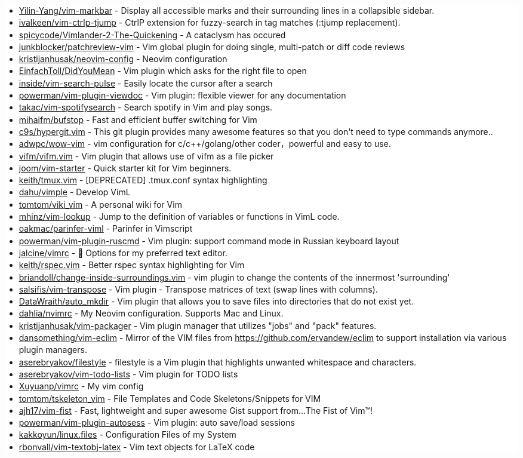 * [Yilin-Yang/vim-markbar](https://github.com/Yilin-Yang/vim-markbar) - Display all accessible marks and their surrounding lines in a collapsible sidebar.
* [ivalkeen/vim-ctrlp-tjump](https://github.com/ivalkeen/vim-ctrlp-tjump) - CtrlP extension for fuzzy-search in tag matches (:tjump replacement).
* [spicycode/Vimlander-2-The-Quickening](https://github.com/spicycode/Vimlander-2-The-Quickening) - A cataclysm has occured
* [junkblocker/patchreview-vim](https://github.com/junkblocker/patchreview-vim) - Vim global plugin for doing single, multi-patch or diff code reviews
* [kristijanhusak/neovim-config](https://github.com/kristijanhusak/neovim-config) - Neovim configuration
* [EinfachToll/DidYouMean](https://github.com/EinfachToll/DidYouMean) - Vim plugin which asks for the right file to open
* [inside/vim-search-pulse](https://github.com/inside/vim-search-pulse) - Easily locate the cursor after a search
* [powerman/vim-plugin-viewdoc](https://github.com/powerman/vim-plugin-viewdoc) - Vim plugin: flexible viewer for any documentation
* [takac/vim-spotifysearch](https://github.com/takac/vim-spotifysearch) - Search spotify in Vim and play songs.
* [mihaifm/bufstop](https://github.com/mihaifm/bufstop) - Fast and efficient buffer switching for Vim
* [c9s/hypergit.vim](https://github.com/c9s/hypergit.vim) - This git plugin provides many awesome features so that you don't need to type commands anymore..
* [adwpc/wow-vim](https://github.com/adwpc/wow-vim) - vim configuration for c/c++/golang/other coder，powerful and easy to use.
* [vifm/vifm.vim](https://github.com/vifm/vifm.vim) - Vim plugin that allows use of vifm as a file picker
* [joom/vim-starter](https://github.com/joom/vim-starter) - Quick starter kit for Vim beginners.
* [keith/tmux.vim](https://github.com/keith/tmux.vim) - [DEPRECATED] .tmux.conf syntax highlighting
* [dahu/vimple](https://github.com/dahu/vimple) - Develop VimL
* [tomtom/viki_vim](https://github.com/tomtom/viki_vim) - A personal wiki for Vim
* [mhinz/vim-lookup](https://github.com/mhinz/vim-lookup) - Jump to the definition of variables or functions in VimL code.
* [oakmac/parinfer-viml](https://github.com/oakmac/parinfer-viml) - Parinfer in Vimscript
* [powerman/vim-plugin-ruscmd](https://github.com/powerman/vim-plugin-ruscmd) - Vim plugin: support command mode in Russian keyboard layout
* [jalcine/vimrc](https://github.com/jalcine/vimrc) - :seat: Options for my preferred text editor.
* [keith/rspec.vim](https://github.com/keith/rspec.vim) - Better rspec syntax highlighting for Vim
* [briandoll/change-inside-surroundings.vim](https://github.com/briandoll/change-inside-surroundings.vim) - vim plugin to change the contents of the innermost 'surrounding'
* [salsifis/vim-transpose](https://github.com/salsifis/vim-transpose) - Vim plugin - Transpose matrices of text (swap lines with columns).
* [DataWraith/auto_mkdir](https://github.com/DataWraith/auto_mkdir) - Vim plugin that allows you to save files into directories that do not exist yet.
* [dahlia/nvimrc](https://github.com/dahlia/nvimrc) - My Neovim configuration.  Supports Mac and Linux.
* [kristijanhusak/vim-packager](https://github.com/kristijanhusak/vim-packager) - Vim plugin manager that utilizes "jobs" and "pack" features.
* [dansomething/vim-eclim](https://github.com/dansomething/vim-eclim) - Mirror of the VIM files from https://github.com/ervandew/eclim to support installation via various plugin managers.
* [aserebryakov/filestyle](https://github.com/aserebryakov/filestyle) - filestyle is a Vim plugin that highlights unwanted whitespace and characters.
* [aserebryakov/vim-todo-lists](https://github.com/aserebryakov/vim-todo-lists) - Vim plugin for TODO lists
* [Xuyuanp/vimrc](https://github.com/Xuyuanp/vimrc) - My vim config
* [tomtom/tskeleton_vim](https://github.com/tomtom/tskeleton_vim) - File Templates and Code Skeletons/Snippets for VIM
* [ajh17/vim-fist](https://github.com/ajh17/vim-fist) - Fast, lightweight and super awesome Gist support from...The Fist of Vim™!
* [powerman/vim-plugin-autosess](https://github.com/powerman/vim-plugin-autosess) - Vim plugin: auto save/load sessions
* [kakkoyun/linux.files](https://github.com/kakkoyun/linux.files) - Configuration Files of my System
* [rbonvall/vim-textobj-latex](https://github.com/rbonvall/vim-textobj-latex) - Vim text objects for LaTeX code
